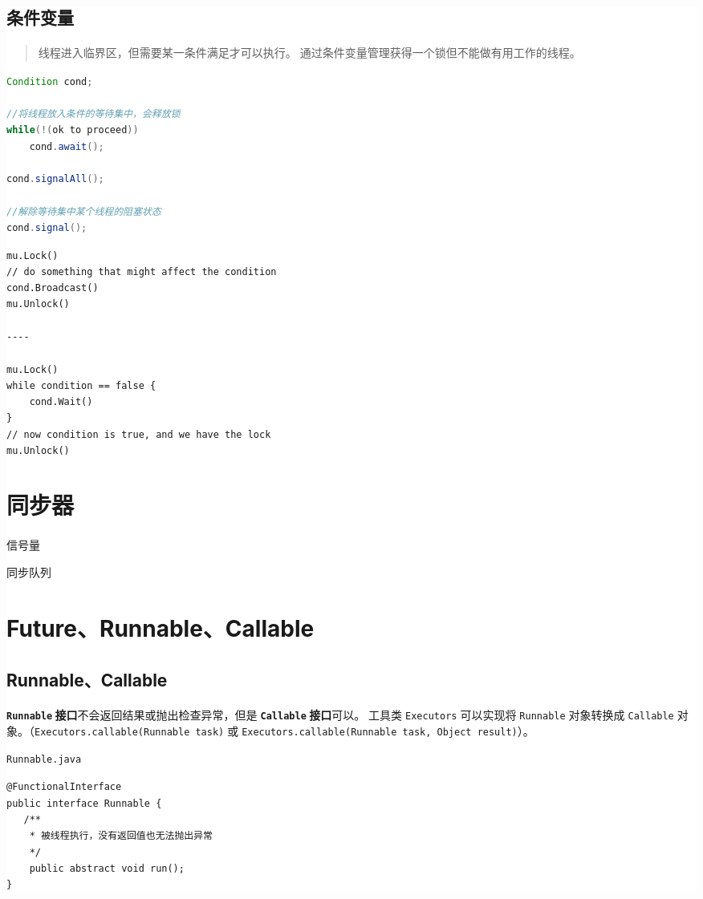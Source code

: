 
## 条件变量
>线程进入临界区，但需要某一条件满足才可以执行。
>通过条件变量管理获得一个锁但不能做有用工作的线程。

```java
Condition cond;

//将线程放入条件的等待集中，会释放锁
while(!(ok to proceed))
	cond.await(); 
	
cond.signalAll();

//解除等待集中某个线程的阻塞状态
cond.signal();
```


```
mu.Lock()
// do something that might affect the condition
cond.Broadcast()
mu.Unlock()

----

mu.Lock()
while condition == false {
	cond.Wait()
}
// now condition is true, and we have the lock
mu.Unlock()
```


# 同步器
信号量

同步队列


# Future、Runnable、Callable
## Runnable、Callable
**`Runnable` 接口**不会返回结果或抛出检查异常，但是 **`Callable` 接口**可以。
工具类 `Executors` 可以实现将 `Runnable` 对象转换成 `Callable` 对象。（`Executors.callable(Runnable task)` 或 `Executors.callable(Runnable task, Object result)`）。

`Runnable.java`

```
@FunctionalInterface
public interface Runnable {
   /**
    * 被线程执行，没有返回值也无法抛出异常
    */
    public abstract void run();
}
```
